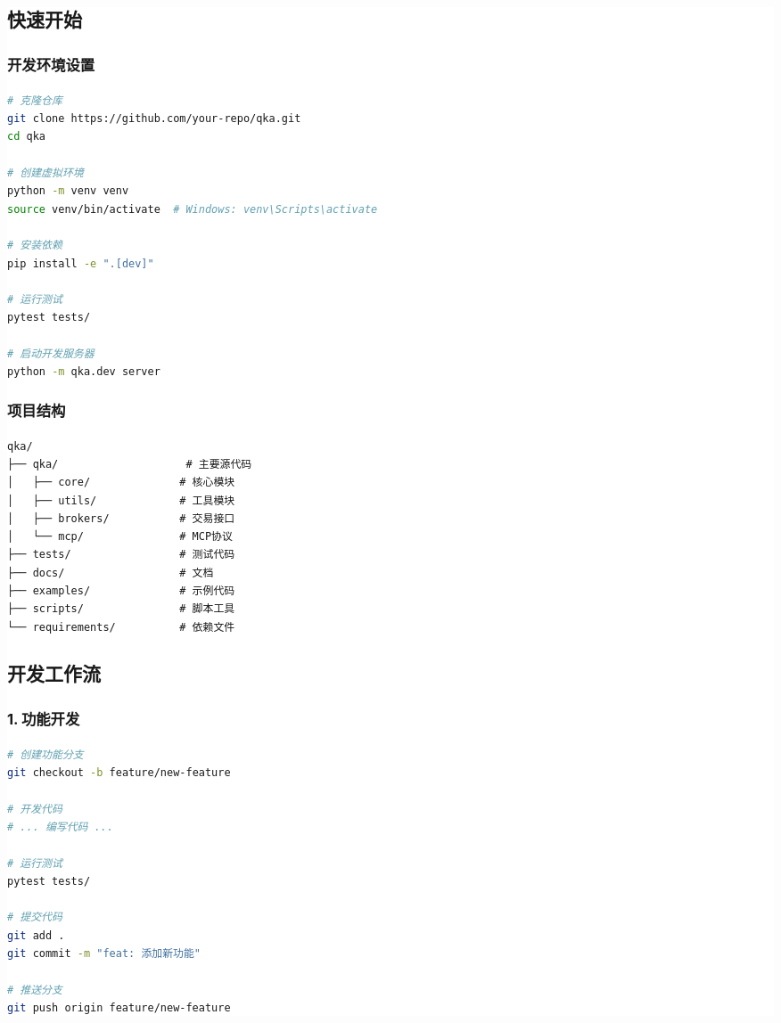 ## 快速开始

### 开发环境设置

```bash
# 克隆仓库
git clone https://github.com/your-repo/qka.git
cd qka

# 创建虚拟环境
python -m venv venv
source venv/bin/activate  # Windows: venv\Scripts\activate

# 安装依赖
pip install -e ".[dev]"

# 运行测试
pytest tests/

# 启动开发服务器
python -m qka.dev server
```

### 项目结构

```
qka/
├── qka/                    # 主要源代码
│   ├── core/              # 核心模块
│   ├── utils/             # 工具模块
│   ├── brokers/           # 交易接口
│   └── mcp/               # MCP协议
├── tests/                 # 测试代码
├── docs/                  # 文档
├── examples/              # 示例代码
├── scripts/               # 脚本工具
└── requirements/          # 依赖文件
```

## 开发工作流

### 1. 功能开发

```bash
# 创建功能分支
git checkout -b feature/new-feature

# 开发代码
# ... 编写代码 ...

# 运行测试
pytest tests/

# 提交代码
git add .
git commit -m "feat: 添加新功能"

# 推送分支
git push origin feature/new-feature
```
